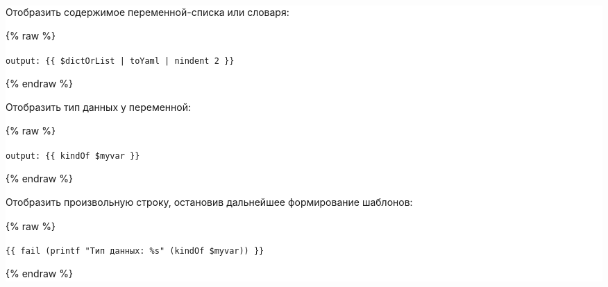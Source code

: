 Отобразить содержимое переменной-списка или словаря:

{% raw %}

```
output: {{ $dictOrList | toYaml | nindent 2 }}
```

{% endraw %}

Отобразить тип данных у переменной:

{% raw %}

```
output: {{ kindOf $myvar }}
```

{% endraw %}

Отобразить произвольную строку, остановив дальнейшее формирование шаблонов:

{% raw %}

```
{{ fail (printf "Тип данных: %s" (kindOf $myvar)) }}
```

{% endraw %}
